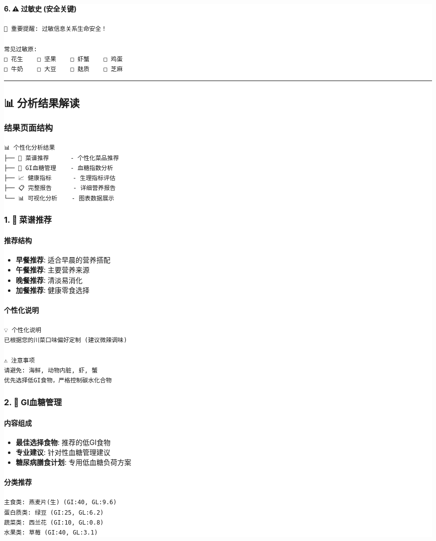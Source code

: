 #### 6. ⚠️ 过敏史 (安全关键)
```
🚨 重要提醒: 过敏信息关系生命安全！

常见过敏原:
□ 花生    □ 坚果    □ 虾蟹    □ 鸡蛋
□ 牛奶    □ 大豆    □ 麸质    □ 芝麻
```

---

## 📊 分析结果解读

### 结果页面结构
```
📊 个性化分析结果
├── 🎯 菜谱推荐      - 个性化菜品推荐
├── 🍚 GI血糖管理    - 血糖指数分析
├── 📈 健康指标      - 生理指标评估
├── 📋 完整报告      - 详细营养报告
└── 📊 可视化分析    - 图表数据展示
```

### 1. 🎯 菜谱推荐

#### 推荐结构
- **早餐推荐**: 适合早晨的营养搭配
- **午餐推荐**: 主要营养来源
- **晚餐推荐**: 清淡易消化
- **加餐推荐**: 健康零食选择

#### 个性化说明
```markdown
💡 个性化说明
已根据您的川菜口味偏好定制 (建议微辣调味)

⚠️ 注意事项
请避免: 海鲜, 动物内脏, 虾, 蟹
优先选择低GI食物，严格控制碳水化合物
```

### 2. 🍚 GI血糖管理

#### 内容组成
- **最佳选择食物**: 推荐的低GI食物
- **专业建议**: 针对性血糖管理建议
- **糖尿病膳食计划**: 专用低血糖负荷方案

#### 分类推荐
```
主食类: 燕麦片(生) (GI:40, GL:9.6)
蛋白质类: 绿豆 (GI:25, GL:6.2)
蔬菜类: 西兰花 (GI:10, GL:0.8)
水果类: 草莓 (GI:40, GL:3.1)
```
